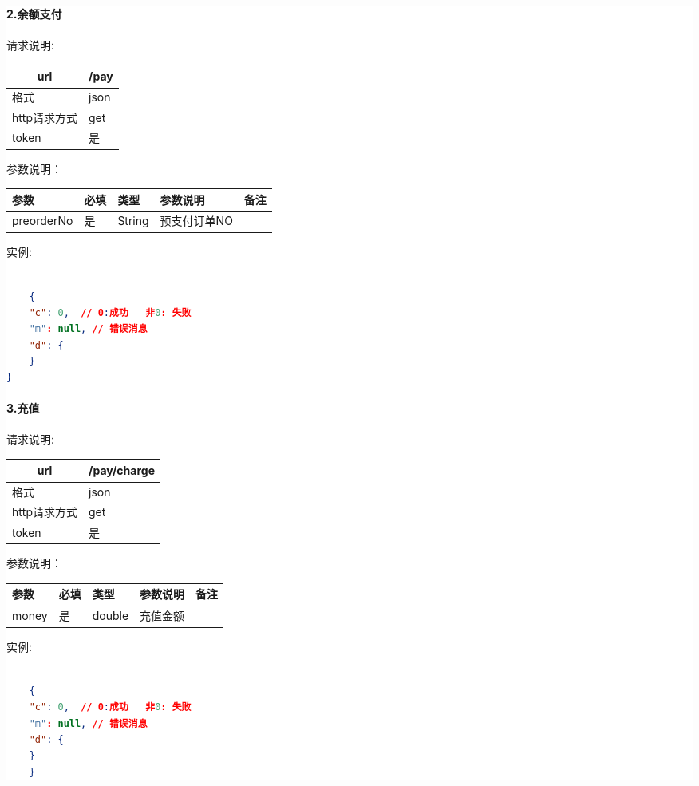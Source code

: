 
#### 2.余额支付

请求说明:

| url | /pay |
|----|----|
| 格式 |json |
| http请求方式 |get |
| token | 是 |

参数说明：

| 参数  | 必填  |类型  |参数说明  |备注 |
|:-------- |:---------|:---------|:---------|:---------|
| preorderNo     |是  | String | 预支付订单NO |  |


实例:

```json

	{
    "c": 0,  // 0:成功   非0: 失败
    "m": null, // 错误消息
    "d": {
    }
}

```


#### 3.充值

请求说明:

| url | /pay/charge |
|----|----|
| 格式 |json |
| http请求方式 |get |
| token | 是 |

参数说明：

| 参数  | 必填  |类型  |参数说明  |备注 |
|:-------- |:---------|:---------|:---------|:---------|
| money     |是  | double | 充值金额 |  |


实例:

```json

	{
    "c": 0,  // 0:成功   非0: 失败
    "m": null, // 错误消息
    "d": {
    }
	}

```
